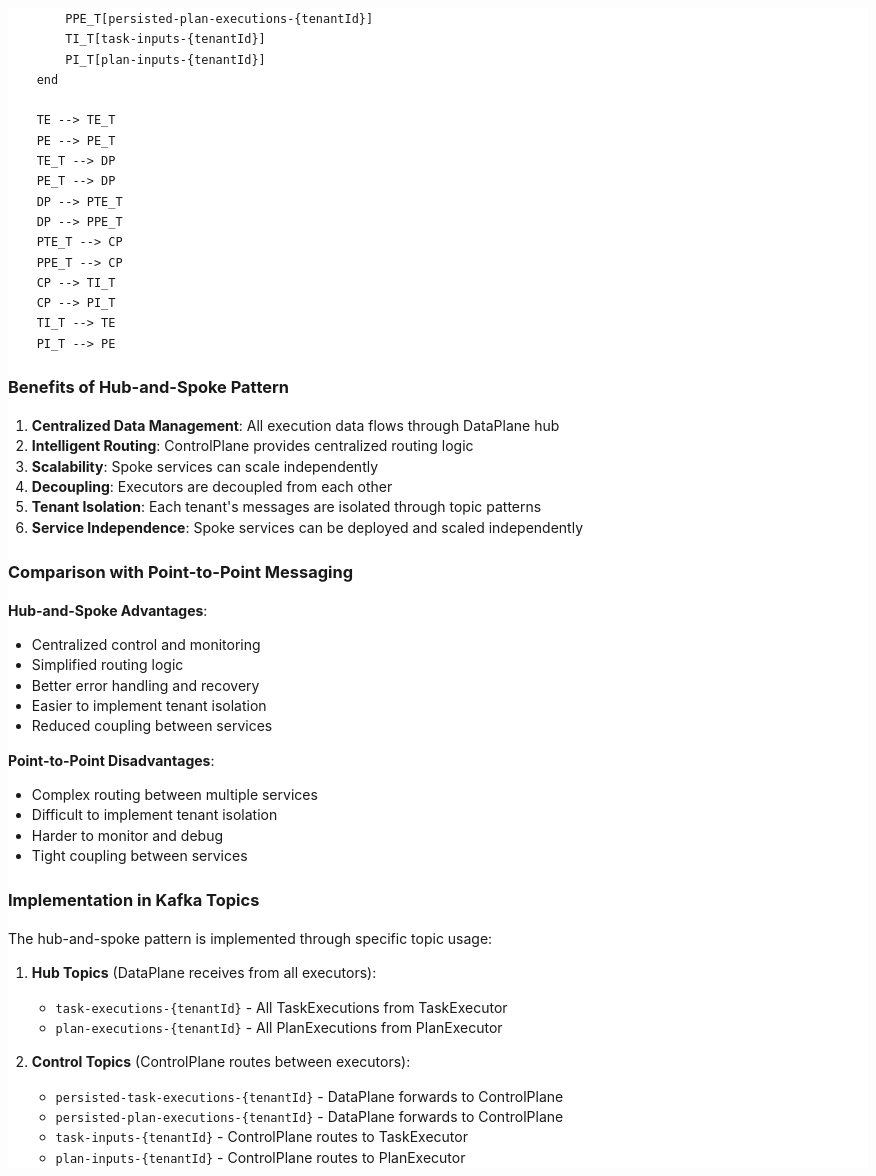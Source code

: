 ```mermaid
        PPE_T[persisted-plan-executions-{tenantId}]
        TI_T[task-inputs-{tenantId}]
        PI_T[plan-inputs-{tenantId}]
    end
    
    TE --> TE_T
    PE --> PE_T
    TE_T --> DP
    PE_T --> DP
    DP --> PTE_T
    DP --> PPE_T
    PTE_T --> CP
    PPE_T --> CP
    CP --> TI_T
    CP --> PI_T
    TI_T --> TE
    PI_T --> PE
```

### Benefits of Hub-and-Spoke Pattern

1. **Centralized Data Management**: All execution data flows through DataPlane hub
2. **Intelligent Routing**: ControlPlane provides centralized routing logic
3. **Scalability**: Spoke services can scale independently
4. **Decoupling**: Executors are decoupled from each other
5. **Tenant Isolation**: Each tenant's messages are isolated through topic patterns
6. **Service Independence**: Spoke services can be deployed and scaled independently

### Comparison with Point-to-Point Messaging

**Hub-and-Spoke Advantages**:
- Centralized control and monitoring
- Simplified routing logic
- Better error handling and recovery
- Easier to implement tenant isolation
- Reduced coupling between services

**Point-to-Point Disadvantages**:
- Complex routing between multiple services
- Difficult to implement tenant isolation
- Harder to monitor and debug
- Tight coupling between services

### Implementation in Kafka Topics

The hub-and-spoke pattern is implemented through specific topic usage:

1. **Hub Topics** (DataPlane receives from all executors):
   - `task-executions-{tenantId}` - All TaskExecutions from TaskExecutor
   - `plan-executions-{tenantId}` - All PlanExecutions from PlanExecutor

2. **Control Topics** (ControlPlane routes between executors):
   - `persisted-task-executions-{tenantId}` - DataPlane forwards to ControlPlane
   - `persisted-plan-executions-{tenantId}` - DataPlane forwards to ControlPlane
   - `task-inputs-{tenantId}` - ControlPlane routes to TaskExecutor
   - `plan-inputs-{tenantId}` - ControlPlane routes to PlanExecutor
